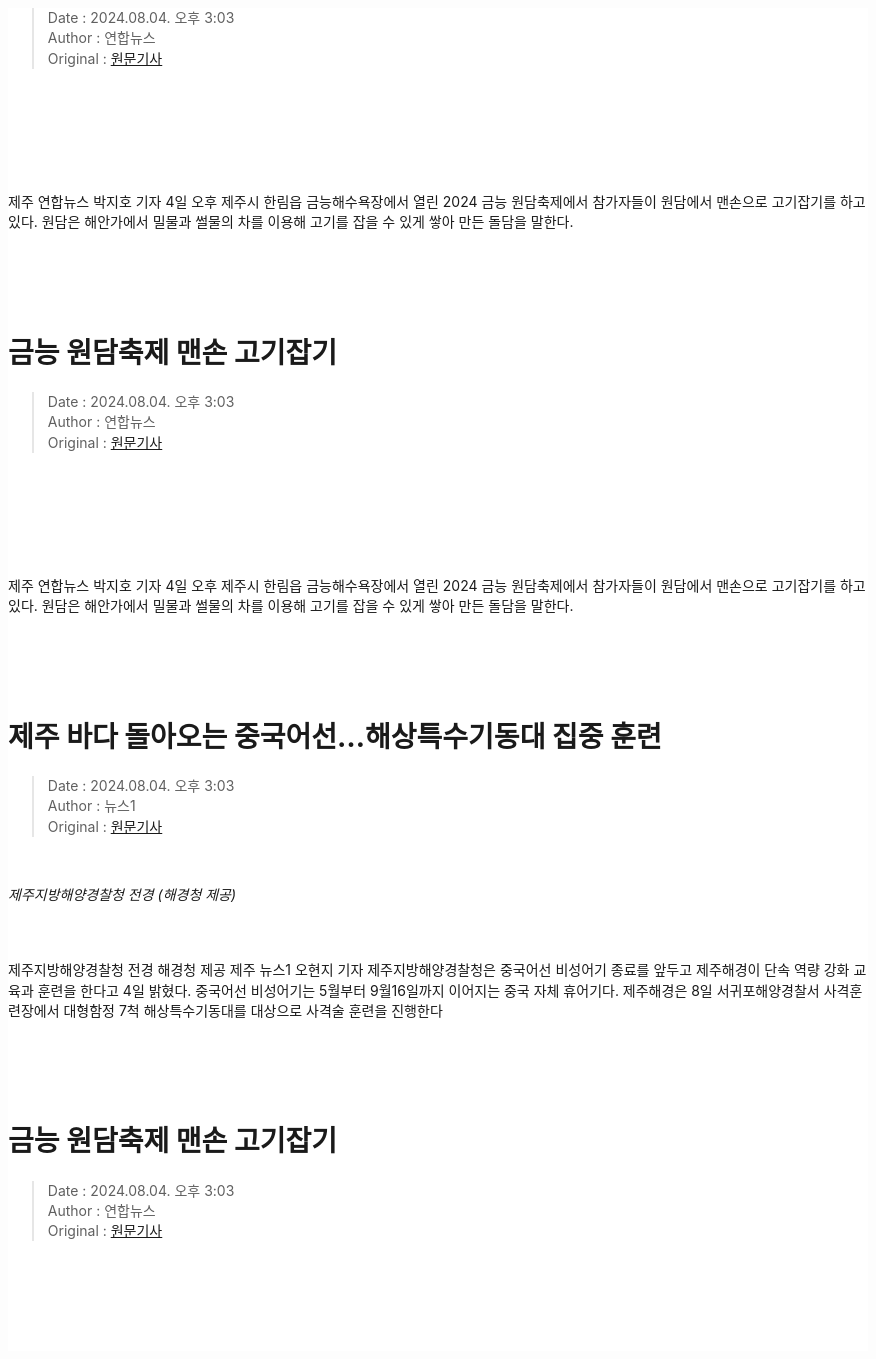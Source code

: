 > Date : 2024.08.04. 오후 3:03  
> Author : 연합뉴스  
> Original : [원문기사](https://n.news.naver.com/mnews/article/001/0014853091?sid=102)  
<br/>  
  
<img alt="" class="_LAZY_LOADING _LAZY_LOADING_INIT_HIDE" src="https://imgnews.pstatic.net/image/001/2024/08/04/PYH2024080411100005600_P4_20240804150325631.jpg?type=w647" id="img1" style="display: none;"></img>  
<br/><br/>  
  
제주 연합뉴스 박지호 기자 4일 오후 제주시 한림읍 금능해수욕장에서 열린 2024 금능 원담축제에서 참가자들이 원담에서 맨손으로 고기잡기를 하고 있다. 원담은 해안가에서 밀물과 썰물의 차를 이용해 고기를 잡을 수 있게 쌓아 만든 돌담을 말한다.  
<br/><br/><br/>  

  
# 금능 원담축제 맨손 고기잡기  
  
> Date : 2024.08.04. 오후 3:03  
> Author : 연합뉴스  
> Original : [원문기사](https://n.news.naver.com/mnews/article/001/0014853090?sid=102)  
<br/>  
  
<img alt="" class="_LAZY_LOADING _LAZY_LOADING_INIT_HIDE" src="https://imgnews.pstatic.net/image/001/2024/08/04/PYH2024080411090005600_P4_20240804150323699.jpg?type=w647" id="img1" style="display: none;"></img>  
<br/><br/>  
  
제주 연합뉴스 박지호 기자 4일 오후 제주시 한림읍 금능해수욕장에서 열린 2024 금능 원담축제에서 참가자들이 원담에서 맨손으로 고기잡기를 하고 있다. 원담은 해안가에서 밀물과 썰물의 차를 이용해 고기를 잡을 수 있게 쌓아 만든 돌담을 말한다.  
<br/><br/><br/>  

  
# 제주 바다 돌아오는 중국어선…해상특수기동대 집중 훈련  
  
> Date : 2024.08.04. 오후 3:03  
> Author : 뉴스1  
> Original : [원문기사](https://n.news.naver.com/mnews/article/421/0007708796?sid=102)  
<br/>  
  
<img alt="제주지방해양경찰청 전경 (해경청 제공)" class="_LAZY_LOADING _LAZY_LOADING_INIT_HIDE" src="https://imgnews.pstatic.net/image/421/2024/08/04/0007708796_001_20240804150314440.jpg?type=w647" id="img1" style="display: none;"></img><em class="img_desc">제주지방해양경찰청 전경 (해경청 제공)</em>  
<br/><br/>  
  
제주지방해양경찰청 전경 해경청 제공 제주 뉴스1 오현지 기자 제주지방해양경찰청은 중국어선 비성어기 종료를 앞두고 제주해경이 단속 역량 강화 교육과 훈련을 한다고 4일 밝혔다. 중국어선 비성어기는 5월부터 9월16일까지 이어지는 중국 자체 휴어기다. 제주해경은 8일 서귀포해양경찰서 사격훈련장에서 대형함정 7척 해상특수기동대를 대상으로 사격술 훈련을 진행한다  
<br/><br/><br/>  

  
# 금능 원담축제 맨손 고기잡기  
  
> Date : 2024.08.04. 오후 3:03  
> Author : 연합뉴스  
> Original : [원문기사](https://n.news.naver.com/mnews/article/001/0014853089?sid=102)  
<br/>  
  
<img alt="" class="_LAZY_LOADING _LAZY_LOADING_INIT_HIDE" src="https://imgnews.pstatic.net/image/001/2024/08/04/PYH2024080411080005600_P4_20240804150321854.jpg?type=w647" id="img1" style="display: none;"></img>  
<br/><br/>  
  